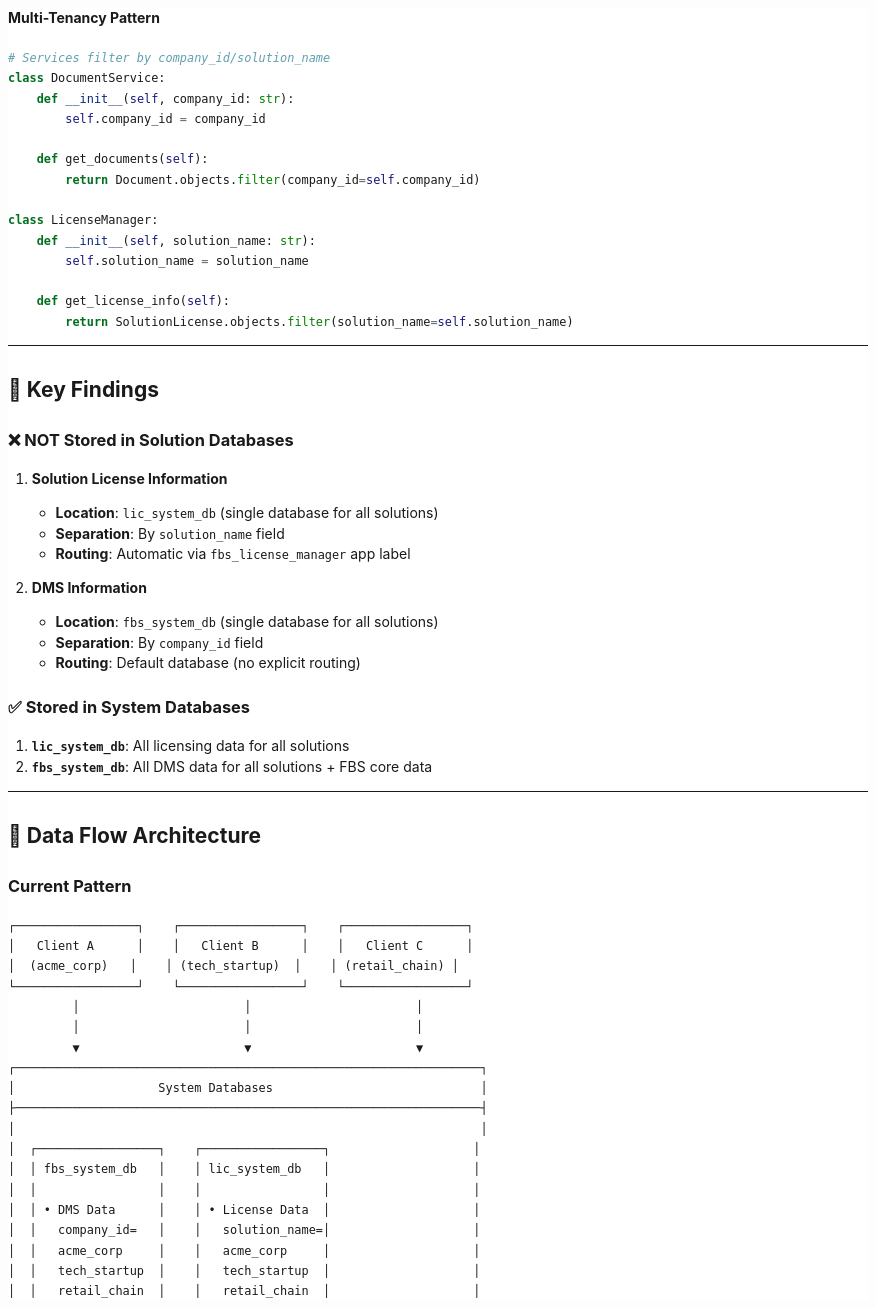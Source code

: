 #### **Multi-Tenancy Pattern**
```python
# Services filter by company_id/solution_name
class DocumentService:
    def __init__(self, company_id: str):
        self.company_id = company_id
    
    def get_documents(self):
        return Document.objects.filter(company_id=self.company_id)

class LicenseManager:
    def __init__(self, solution_name: str):
        self.solution_name = solution_name
    
    def get_license_info(self):
        return SolutionLicense.objects.filter(solution_name=self.solution_name)
```

---

## 🚨 **Key Findings**

### **❌ NOT Stored in Solution Databases**

1. **Solution License Information**
   - **Location**: `lic_system_db` (single database for all solutions)
   - **Separation**: By `solution_name` field
   - **Routing**: Automatic via `fbs_license_manager` app label

2. **DMS Information**
   - **Location**: `fbs_system_db` (single database for all solutions)
   - **Separation**: By `company_id` field
   - **Routing**: Default database (no explicit routing)

### **✅ Stored in System Databases**

1. **`lic_system_db`**: All licensing data for all solutions
2. **`fbs_system_db`**: All DMS data for all solutions + FBS core data

---

## 🔄 **Data Flow Architecture**

### **Current Pattern**
```
┌─────────────────┐    ┌─────────────────┐    ┌─────────────────┐
│   Client A      │    │   Client B      │    │   Client C      │
│  (acme_corp)   │    │ (tech_startup)  │    │ (retail_chain) │
└─────────────────┘    └─────────────────┘    └─────────────────┘
         │                       │                       │
         │                       │                       │
         ▼                       ▼                       ▼
┌─────────────────────────────────────────────────────────────────┐
│                    System Databases                             │
├─────────────────────────────────────────────────────────────────┤
│                                                                 │
│  ┌─────────────────┐    ┌─────────────────┐                    │
│  │ fbs_system_db   │    │ lic_system_db   │                    │
│  │                 │    │                 │                    │
│  │ • DMS Data      │    │ • License Data  │                    │
│  │   company_id=   │    │   solution_name=│                    │
│  │   acme_corp     │    │   acme_corp     │                    │
│  │   tech_startup  │    │   tech_startup  │                    │
│  │   retail_chain  │    │   retail_chain  │                    │
```